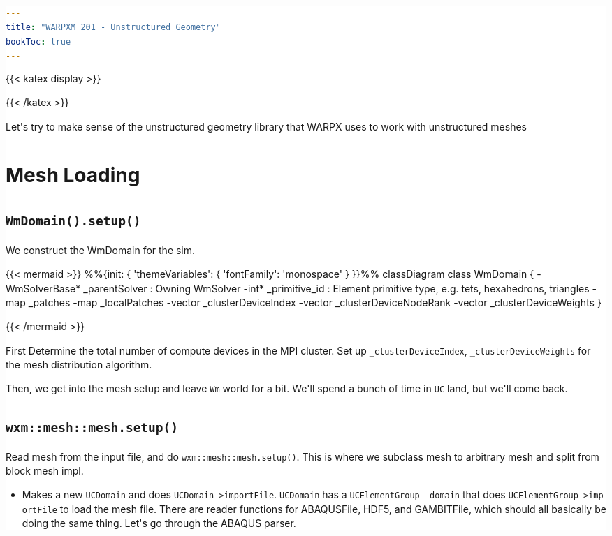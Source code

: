 ```yaml
---
title: "WARPXM 201 - Unstructured Geometry"
bookToc: true
---
```


{{< katex display >}}

{{< /katex >}}

Let's try to make sense of the unstructured geometry library that WARPX uses to work with unstructured meshes

# Mesh Loading

## `WmDomain().setup()`

We construct the WmDomain for the sim.

{{< mermaid >}}
%%{init: {
  'themeVariables': {
    'fontFamily': 'monospace'
  }
}}%%
classDiagram
    class WmDomain {
	    -WmSolverBase* _parentSolver : Owning WmSolver
	    -int* _primitive_id : Element primitive type, e.g. tets, hexahedrons, triangles
	    -map _patches
	    -map _localPatches
	    -vector _clusterDeviceIndex
	    -vector _clusterDeviceNodeRank
	    -vector _clusterDeviceWeights
    }

{{< /mermaid >}}

First Determine the total number of compute devices in the MPI cluster. Set up `_clusterDeviceIndex`, `_clusterDeviceWeights` for the mesh distribution algorithm.

Then, we get into the mesh setup and leave `Wm` world for a bit. We'll spend a bunch of time in `UC` land, but we'll come back.

## `wxm::mesh::mesh.setup()`

Read mesh from the input file, and do `wxm::mesh::mesh.setup()`. This is where we subclass mesh to arbitrary mesh and split from block mesh impl.

- Makes a new `UCDomain` and does `UCDomain->importFile`. `UCDomain` has a `UCElementGroup _domain` that does `UCElementGroup->importFile` to load the mesh file. There are reader functions for ABAQUSFile, HDF5, and GAMBITFile, which should all basically be doing the same thing. Let's go through the ABAQUS parser.

